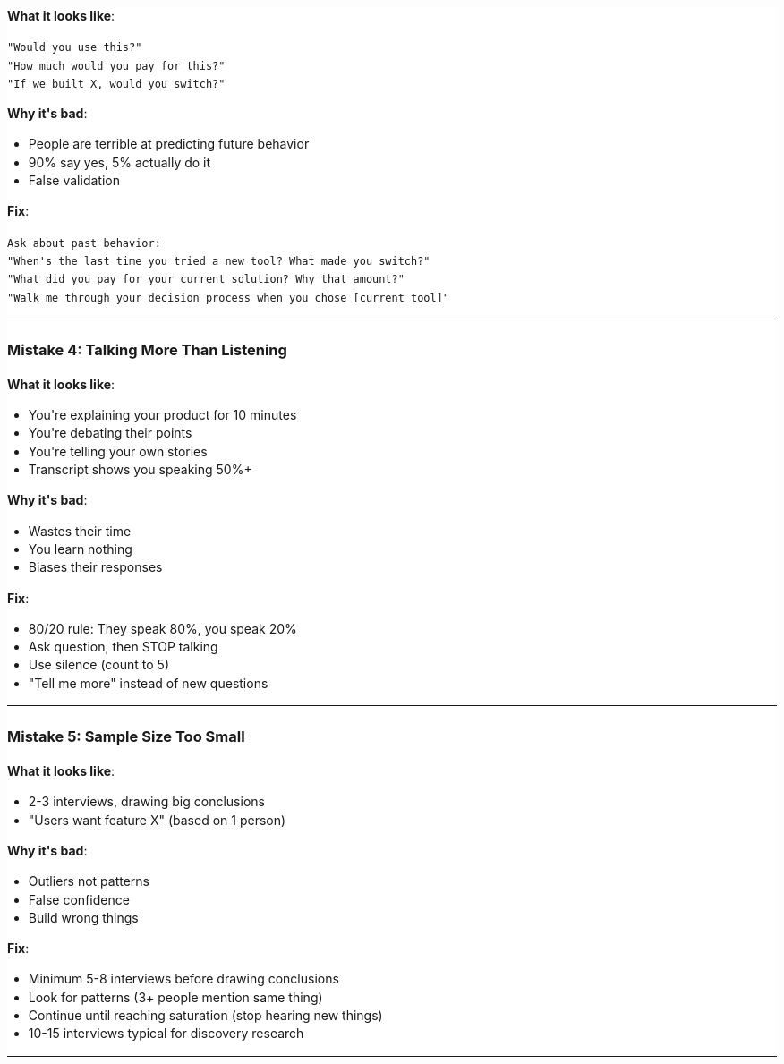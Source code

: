 **What it looks like**:
```
"Would you use this?"
"How much would you pay for this?"
"If we built X, would you switch?"
```

**Why it's bad**:
- People are terrible at predicting future behavior
- 90% say yes, 5% actually do it
- False validation

**Fix**:
```
Ask about past behavior:
"When's the last time you tried a new tool? What made you switch?"
"What did you pay for your current solution? Why that amount?"
"Walk me through your decision process when you chose [current tool]"
```

---

### Mistake 4: Talking More Than Listening

**What it looks like**:
- You're explaining your product for 10 minutes
- You're debating their points
- You're telling your own stories
- Transcript shows you speaking 50%+

**Why it's bad**:
- Wastes their time
- You learn nothing
- Biases their responses

**Fix**:
- 80/20 rule: They speak 80%, you speak 20%
- Ask question, then STOP talking
- Use silence (count to 5)
- "Tell me more" instead of new questions

---

### Mistake 5: Sample Size Too Small

**What it looks like**:
- 2-3 interviews, drawing big conclusions
- "Users want feature X" (based on 1 person)

**Why it's bad**:
- Outliers not patterns
- False confidence
- Build wrong things

**Fix**:
- Minimum 5-8 interviews before drawing conclusions
- Look for patterns (3+ people mention same thing)
- Continue until reaching saturation (stop hearing new things)
- 10-15 interviews typical for discovery research

---